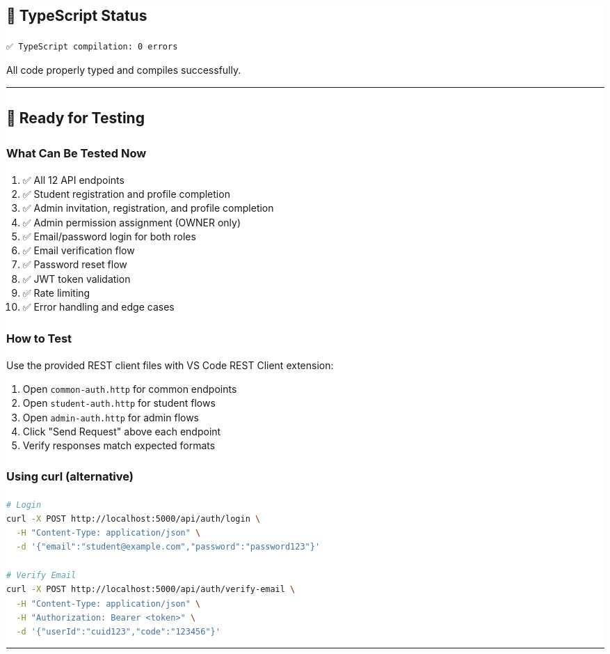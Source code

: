 
## 📝 TypeScript Status

```
✅ TypeScript compilation: 0 errors
```

All code properly typed and compiles successfully.

---

## 🚀 Ready for Testing

### What Can Be Tested Now

1. ✅ All 12 API endpoints
2. ✅ Student registration and profile completion
3. ✅ Admin invitation, registration, and profile completion
4. ✅ Admin permission assignment (OWNER only)
5. ✅ Email/password login for both roles
6. ✅ Email verification flow
7. ✅ Password reset flow
8. ✅ JWT token validation
9. ✅ Rate limiting
10. ✅ Error handling and edge cases

### How to Test

Use the provided REST client files with VS Code REST Client extension:

1. Open `common-auth.http` for common endpoints
2. Open `student-auth.http` for student flows
3. Open `admin-auth.http` for admin flows
4. Click "Send Request" above each endpoint
5. Verify responses match expected formats

### Using curl (alternative)

```bash
# Login
curl -X POST http://localhost:5000/api/auth/login \
  -H "Content-Type: application/json" \
  -d '{"email":"student@example.com","password":"password123"}'

# Verify Email
curl -X POST http://localhost:5000/api/auth/verify-email \
  -H "Content-Type: application/json" \
  -H "Authorization: Bearer <token>" \
  -d '{"userId":"cuid123","code":"123456"}'
```

---
